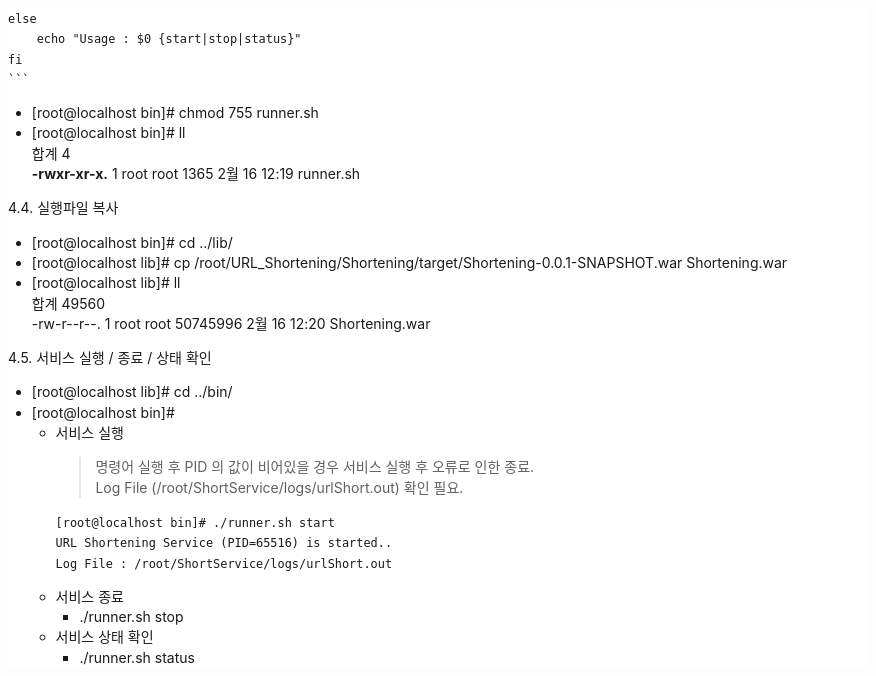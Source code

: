     else
        echo "Usage : $0 {start|stop|status}"
    fi
    ```
- [root@localhost bin]# chmod 755 runner.sh 
- [root@localhost bin]# ll<br>
합계 4<br>
**-rwxr-xr-x.** 1 root root 1365  2월 16 12:19 runner.sh

4.4. 실행파일 복사
- [root@localhost bin]# cd ../lib/
- [root@localhost lib]# cp /root/URL_Shortening/Shortening/target/Shortening-0.0.1-SNAPSHOT.war Shortening.war
- [root@localhost lib]# ll<br>
합계 49560<br>
-rw-r--r--. 1 root root 50745996  2월 16 12:20 Shortening.war

4.5. 서비스 실행 / 종료 / 상태 확인
- [root@localhost lib]# cd ../bin/
- [root@localhost bin]# 
    - 서비스 실행
        > 명령어 실행 후 PID 의 값이 비어있을 경우 서비스 실행 후 오류로 인한 종료.<br>
        Log File (/root/ShortService/logs/urlShort.out) 확인 필요.
        ```
        [root@localhost bin]# ./runner.sh start
        URL Shortening Service (PID=65516) is started..
        Log File : /root/ShortService/logs/urlShort.out
        ```
    - 서비스 종료
        - ./runner.sh stop
    - 서비스 상태 확인
        - ./runner.sh status

